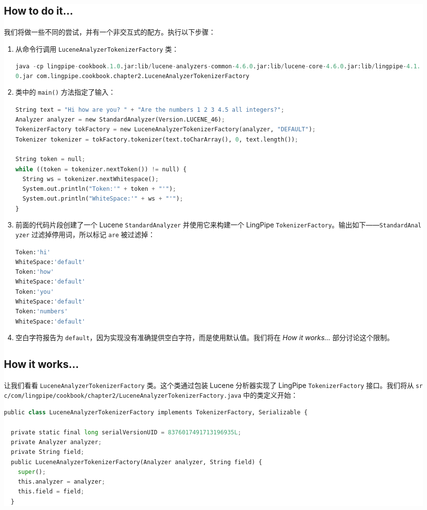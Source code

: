 ## How to do it...

我们将做一些不同的尝试，并有一个非交互式的配方。执行以下步骤：

1.  从命令行调用 `LuceneAnalyzerTokenizerFactory` 类：

    ```py
    java -cp lingpipe-cookbook.1.0.jar:lib/lucene-analyzers-common-4.6.0.jar:lib/lucene-core-4.6.0.jar:lib/lingpipe-4.1.0.jar com.lingpipe.cookbook.chapter2.LuceneAnalyzerTokenizerFactory

    ```

1.  类中的 `main()` 方法指定了输入：

    ```py
    String text = "Hi how are you? " + "Are the numbers 1 2 3 4.5 all integers?";
    Analyzer analyzer = new StandardAnalyzer(Version.LUCENE_46);
    TokenizerFactory tokFactory = new LuceneAnalyzerTokenizerFactory(analyzer, "DEFAULT");
    Tokenizer tokenizer = tokFactory.tokenizer(text.toCharArray(), 0, text.length());

    String token = null;
    while ((token = tokenizer.nextToken()) != null) {
      String ws = tokenizer.nextWhitespace();
      System.out.println("Token:'" + token + "'");
      System.out.println("WhiteSpace:'" + ws + "'");
    }
    ```

1.  前面的代码片段创建了一个 Lucene `StandardAnalyzer` 并使用它来构建一个 LingPipe `TokenizerFactory`。输出如下——`StandardAnalyzer` 过滤掉停用词，所以标记 `are` 被过滤掉：

    ```py
    Token:'hi'
    WhiteSpace:'default'
    Token:'how'
    WhiteSpace:'default'
    Token:'you'
    WhiteSpace:'default'
    Token:'numbers'
    WhiteSpace:'default'

    ```

1.  空白字符报告为 `default`，因为实现没有准确提供空白字符，而是使用默认值。我们将在 *How it works…* 部分讨论这个限制。

## How it works...

让我们看看 `LuceneAnalyzerTokenizerFactory` 类。这个类通过包装 Lucene 分析器实现了 LingPipe `TokenizerFactory` 接口。我们将从 `src/com/lingpipe/cookbook/chapter2/LuceneAnalyzerTokenizerFactory.java` 中的类定义开始：

```py
public class LuceneAnalyzerTokenizerFactory implements TokenizerFactory, Serializable {

  private static final long serialVersionUID = 8376017491713196935L;
  private Analyzer analyzer;
  private String field;
  public LuceneAnalyzerTokenizerFactory(Analyzer analyzer, String field) {
    super();
    this.analyzer = analyzer;
    this.field = field;
  }
```
